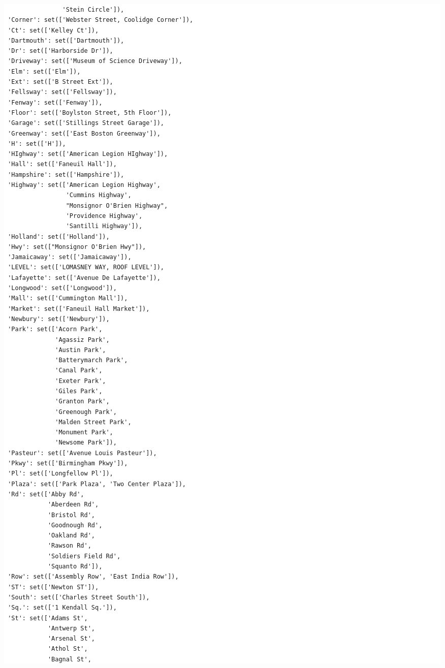                     'Stein Circle']),
     'Corner': set(['Webster Street, Coolidge Corner']),
     'Ct': set(['Kelley Ct']),
     'Dartmouth': set(['Dartmouth']),
     'Dr': set(['Harborside Dr']),
     'Driveway': set(['Museum of Science Driveway']),
     'Elm': set(['Elm']),
     'Ext': set(['B Street Ext']),
     'Fellsway': set(['Fellsway']),
     'Fenway': set(['Fenway']),
     'Floor': set(['Boylston Street, 5th Floor']),
     'Garage': set(['Stillings Street Garage']),
     'Greenway': set(['East Boston Greenway']),
     'H': set(['H']),
     'HIghway': set(['American Legion HIghway']),
     'Hall': set(['Faneuil Hall']),
     'Hampshire': set(['Hampshire']),
     'Highway': set(['American Legion Highway',
                     'Cummins Highway',
                     "Monsignor O'Brien Highway",
                     'Providence Highway',
                     'Santilli Highway']),
     'Holland': set(['Holland']),
     'Hwy': set(["Monsignor O'Brien Hwy"]),
     'Jamaicaway': set(['Jamaicaway']),
     'LEVEL': set(['LOMASNEY WAY, ROOF LEVEL']),
     'Lafayette': set(['Avenue De Lafayette']),
     'Longwood': set(['Longwood']),
     'Mall': set(['Cummington Mall']),
     'Market': set(['Faneuil Hall Market']),
     'Newbury': set(['Newbury']),
     'Park': set(['Acorn Park',
                  'Agassiz Park',
                  'Austin Park',
                  'Batterymarch Park',
                  'Canal Park',
                  'Exeter Park',
                  'Giles Park',
                  'Granton Park',
                  'Greenough Park',
                  'Malden Street Park',
                  'Monument Park',
                  'Newsome Park']),
     'Pasteur': set(['Avenue Louis Pasteur']),
     'Pkwy': set(['Birmingham Pkwy']),
     'Pl': set(['Longfellow Pl']),
     'Plaza': set(['Park Plaza', 'Two Center Plaza']),
     'Rd': set(['Abby Rd',
                'Aberdeen Rd',
                'Bristol Rd',
                'Goodnough Rd',
                'Oakland Rd',
                'Rawson Rd',
                'Soldiers Field Rd',
                'Squanto Rd']),
     'Row': set(['Assembly Row', 'East India Row']),
     'ST': set(['Newton ST']),
     'South': set(['Charles Street South']),
     'Sq.': set(['1 Kendall Sq.']),
     'St': set(['Adams St',
                'Antwerp St',
                'Arsenal St',
                'Athol St',
                'Bagnal St',